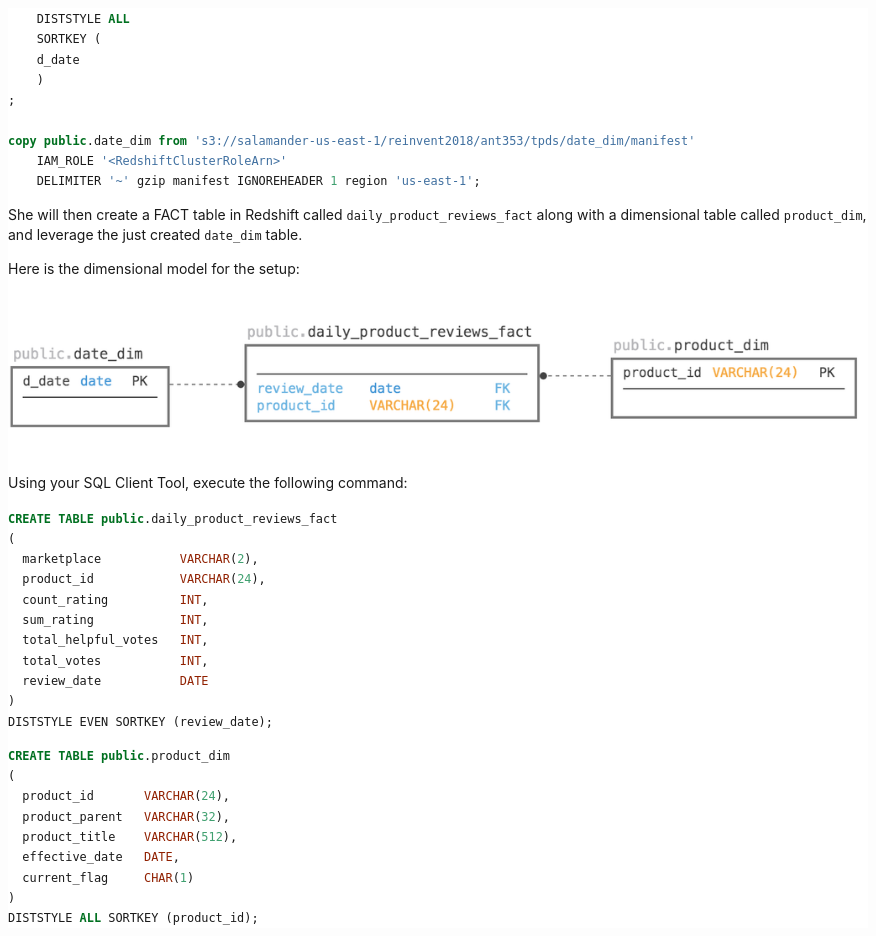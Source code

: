 ```sql
    DISTSTYLE ALL
    SORTKEY (
    d_date
    )
;

copy public.date_dim from 's3://salamander-us-east-1/reinvent2018/ant353/tpds/date_dim/manifest'
    IAM_ROLE '<RedshiftClusterRoleArn>' 
    DELIMITER '~' gzip manifest IGNOREHEADER 1 region 'us-east-1';
```

She will then create a FACT table in Redshift called `daily_product_reviews_fact` 
along with a dimensional table called `product_dim`, and leverage the just created `date_dim` table.

Here is the dimensional model for the setup:

![fact_dimension_schema.png](assets/fact_dimension_schema.png)

Using your SQL Client Tool, execute the following command:

```sql
CREATE TABLE public.daily_product_reviews_fact
(
  marketplace           VARCHAR(2),
  product_id            VARCHAR(24),
  count_rating          INT,
  sum_rating            INT,
  total_helpful_votes   INT,
  total_votes           INT,
  review_date           DATE
)
DISTSTYLE EVEN SORTKEY (review_date);
```

```sql
CREATE TABLE public.product_dim
(
  product_id       VARCHAR(24),
  product_parent   VARCHAR(32),
  product_title    VARCHAR(512),
  effective_date   DATE,
  current_flag     CHAR(1)
)
DISTSTYLE ALL SORTKEY (product_id);
```
